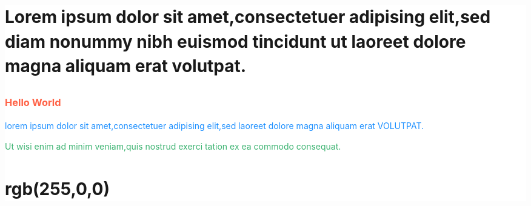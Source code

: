 </body>
</html>

<!DOCTYPE html>

<html>

<body>



<h1 style="background-
color:DodgerBlue;"Hello world</h1>



<p style="background-color:Tomato;">

Lorem ipsum dolor sit amet,consectetuer
adipising elit,sed diam nonummy nibh
euismod tincidunt ut laoreet dolore magna
aliquam erat volutpat.

</p>



</body>

</html>



<!DOCTYPE html>

<html>

<body>


<h3 style="color:Tomato;">Hello World</h3>


<p sTYLE="COLOR:DodgerBlue;">lorem ipsum
dolor sit amet,consectetuer adipising elit,sed
laoreet dolore magna aliquam erat
VOLUTPAT.</p>

<p style="color:MediumSeaGreen;">Ut wisi
enim ad minim veniam,quis nostrud exerci
tation ex ea commodo consequat.</p>



</body>

</html>

<!DOCTYPE html>

<html>

<body>


<h1 style="background-color:rgb(255,0,
0):">rgb(255,0,0)</h1>
